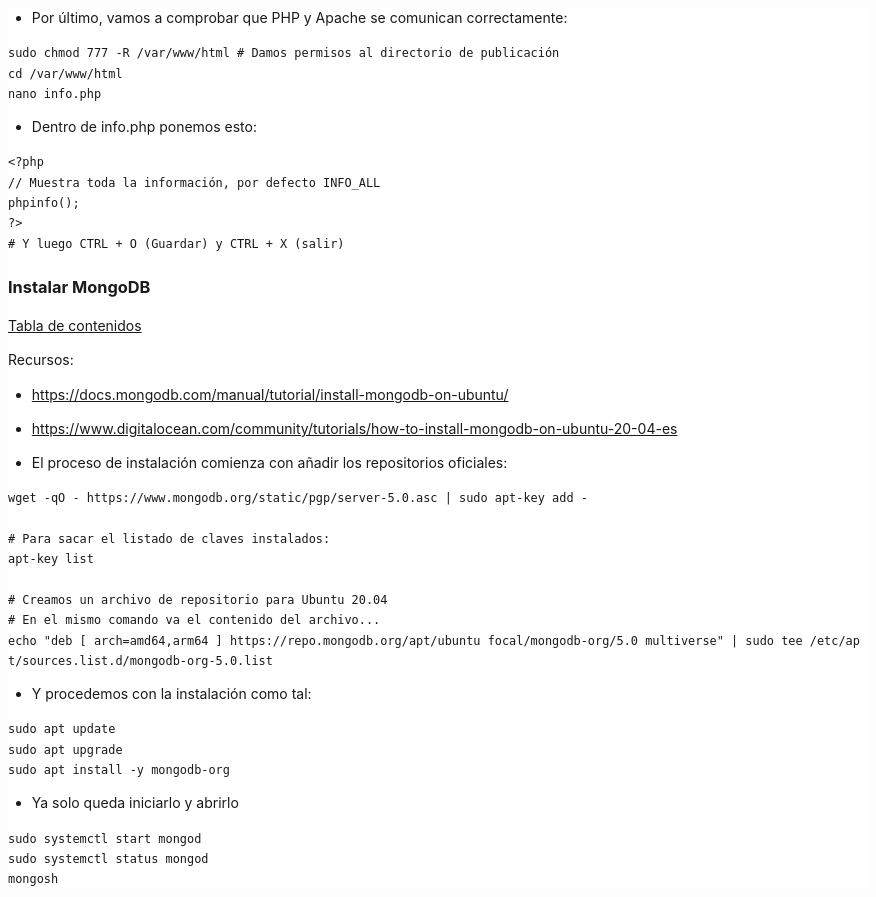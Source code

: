 - Por último, vamos a comprobar que PHP y Apache se comunican correctamente:

```console
sudo chmod 777 -R /var/www/html # Damos permisos al directorio de publicación
cd /var/www/html
nano info.php
```

- Dentro de info.php ponemos esto:

```console
<?php
// Muestra toda la información, por defecto INFO_ALL
phpinfo();
?>
# Y luego CTRL + O (Guardar) y CTRL + X (salir)
```
<div style="page-break-after: always;"></div>

### Instalar MongoDB

[Tabla de contenidos](#tabla-de-contenidos)

Recursos:

- https://docs.mongodb.com/manual/tutorial/install-mongodb-on-ubuntu/
- https://www.digitalocean.com/community/tutorials/how-to-install-mongodb-on-ubuntu-20-04-es

- El proceso de instalación comienza con añadir los repositorios oficiales:

```console
wget -qO - https://www.mongodb.org/static/pgp/server-5.0.asc | sudo apt-key add -

# Para sacar el listado de claves instalados:
apt-key list

# Creamos un archivo de repositorio para Ubuntu 20.04
# En el mismo comando va el contenido del archivo...
echo "deb [ arch=amd64,arm64 ] https://repo.mongodb.org/apt/ubuntu focal/mongodb-org/5.0 multiverse" | sudo tee /etc/apt/sources.list.d/mongodb-org-5.0.list
```

- Y procedemos con la instalación como tal:

```console
sudo apt update
sudo apt upgrade
sudo apt install -y mongodb-org
```

- Ya solo queda iniciarlo y abrirlo

```console
sudo systemctl start mongod
sudo systemctl status mongod
mongosh
```

<div style="page-break-after: always;"></div>


[//]: # "version: 1.0"
[//]: # "author: Iván Rodríguez"
[//]: # "date: 2021-11-21"